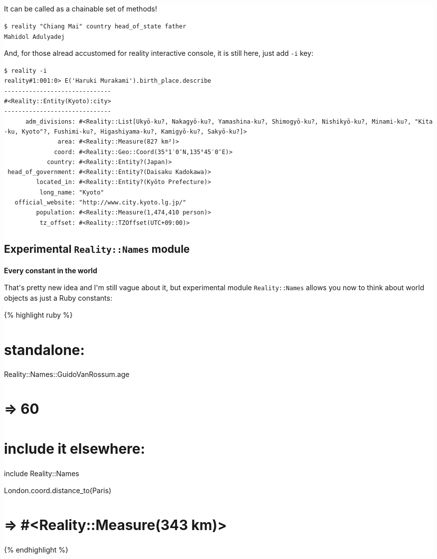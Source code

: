 It can be called as a chainable set of methods!

```
$ reality "Chiang Mai" country head_of_state father
Mahidol Adulyadej
```

And, for those alread accustomed for reality interactive console, it
is still here, just add `-i` key:

```
$ reality -i
reality#1:001:0> E('Haruki Murakami').birth_place.describe
------------------------------
#<Reality::Entity(Kyoto):city>
------------------------------
      adm_divisions: #<Reality::List[Ukyō-ku?, Nakagyō-ku?, Yamashina-ku?, Shimogyō-ku?, Nishikyō-ku?, Minami-ku?, "Kita-ku, Kyoto"?, Fushimi-ku?, Higashiyama-ku?, Kamigyō-ku?, Sakyō-ku?]>
               area: #<Reality::Measure(827 km²)>
              coord: #<Reality::Geo::Coord(35°1′0″N,135°45′0″E)>
            country: #<Reality::Entity?(Japan)>
 head_of_government: #<Reality::Entity?(Daisaku Kadokawa)>
         located_in: #<Reality::Entity?(Kyōto Prefecture)>
          long_name: "Kyoto"
   official_website: "http://www.city.kyoto.lg.jp/"
         population: #<Reality::Measure(1,474,410 person)>
          tz_offset: #<Reality::TZOffset(UTC+09:00)>
```

## Experimental `Reality::Names` module

**Every constant in the world**

That's pretty new idea and I'm still vague about it, but experimental
module `Reality::Names` allows you now to think about world objects
as just a Ruby constants:

{% highlight ruby %}
# standalone:
Reality::Names::GuidoVanRossum.age
# => 60

# include it elsewhere:
include Reality::Names

London.coord.distance_to(Paris)
# => #<Reality::Measure(343 km)>
{% endhighlight %}
